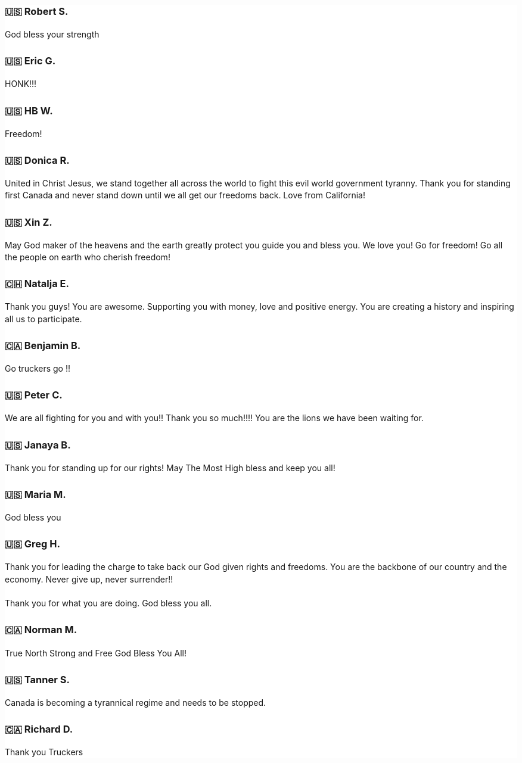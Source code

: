 ### 🇺🇸 Robert  S.
God bless your strength 

### 🇺🇸 Eric G.
HONK!!!

### 🇺🇸 HB W.
Freedom!

### 🇺🇸 Donica R.
United in Christ Jesus, we stand together all across the world to fight this evil world government tyranny. Thank you for standing first Canada and never stand down until we all get our freedoms back. Love from California!

### 🇺🇸 Xin Z.
May God maker of the heavens and the earth greatly protect you guide you and bless you.  We love you! Go for freedom! Go all the people on earth who cherish freedom! 

### 🇨🇭 Natalja E.
Thank you guys! You are awesome. Supporting you with money, love and positive energy. You are creating a history and inspiring all us to participate. 

### 🇨🇦 Benjamin B.
Go truckers go !!

### 🇺🇸 Peter C.
We are all fighting for you and with you!! Thank you so much!!!!  You are the lions we have been waiting for.

### 🇺🇸 Janaya B.
Thank you for standing up for our rights! May The Most High bless and keep you all!

### 🇺🇸 Maria M.
God bless you

### 🇺🇸 Greg H.
Thank you for leading the charge to take back our God given rights and freedoms. You are the backbone of our country and the economy. Never give up, never surrender!!<br /><br />Thank you for what you are doing. God bless you all.

### 🇨🇦 Norman M.
True North Strong and Free God Bless You All!

### 🇺🇸 Tanner S.
Canada is becoming a tyrannical regime and needs to be stopped.

### 🇨🇦 Richard D.
Thank you Truckers
